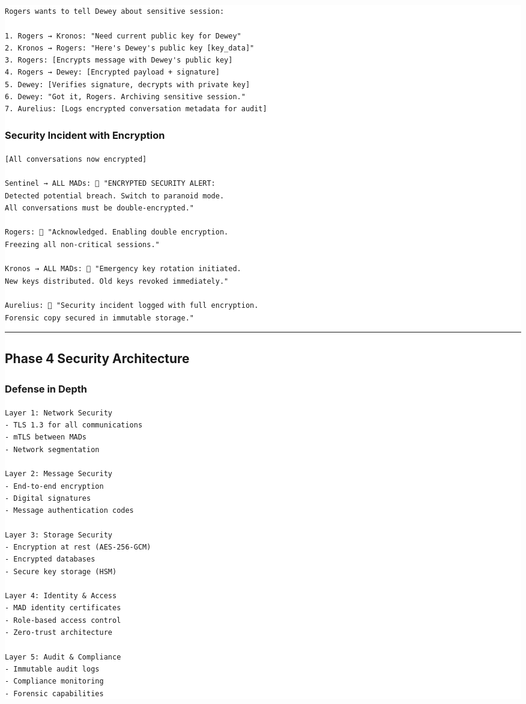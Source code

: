 ```
Rogers wants to tell Dewey about sensitive session:

1. Rogers → Kronos: "Need current public key for Dewey"
2. Kronos → Rogers: "Here's Dewey's public key [key_data]"
3. Rogers: [Encrypts message with Dewey's public key]
4. Rogers → Dewey: [Encrypted payload + signature]
5. Dewey: [Verifies signature, decrypts with private key]
6. Dewey: "Got it, Rogers. Archiving sensitive session."
7. Aurelius: [Logs encrypted conversation metadata for audit]
```

### Security Incident with Encryption

```
[All conversations now encrypted]

Sentinel → ALL MADs: 🔐 "ENCRYPTED SECURITY ALERT:
Detected potential breach. Switch to paranoid mode.
All conversations must be double-encrypted."

Rogers: 🔐 "Acknowledged. Enabling double encryption.
Freezing all non-critical sessions."

Kronos → ALL MADs: 🔐 "Emergency key rotation initiated.
New keys distributed. Old keys revoked immediately."

Aurelius: 🔐 "Security incident logged with full encryption.
Forensic copy secured in immutable storage."
```

---

## Phase 4 Security Architecture

### Defense in Depth

```
Layer 1: Network Security
- TLS 1.3 for all communications
- mTLS between MADs
- Network segmentation

Layer 2: Message Security
- End-to-end encryption
- Digital signatures
- Message authentication codes

Layer 3: Storage Security
- Encryption at rest (AES-256-GCM)
- Encrypted databases
- Secure key storage (HSM)

Layer 4: Identity & Access
- MAD identity certificates
- Role-based access control
- Zero-trust architecture

Layer 5: Audit & Compliance
- Immutable audit logs
- Compliance monitoring
- Forensic capabilities
```

